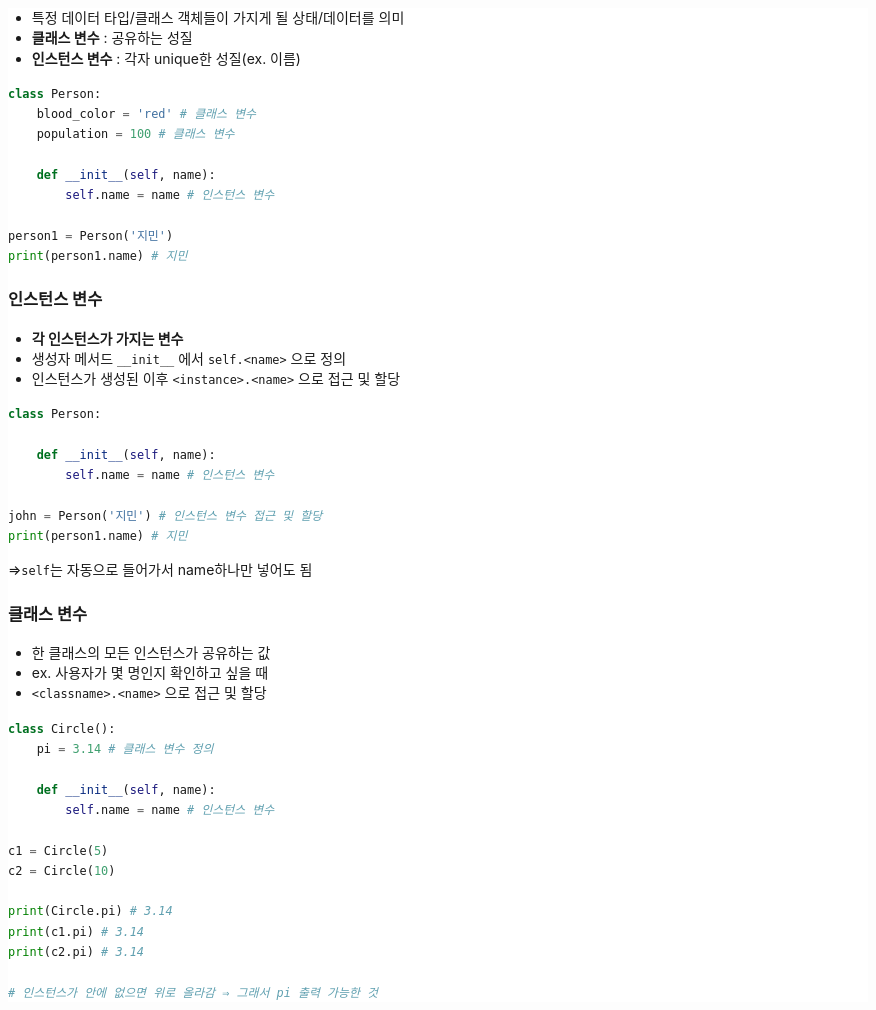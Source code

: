 - 특정 데이터 타입/클래스 객체들이 가지게 될 상태/데이터를 의미
- **클래스 변수** : 공유하는 성질
- **인스턴스 변수** : 각자 unique한 성질(ex. 이름)

```python
class Person:
	blood_color = 'red' # 클래스 변수
	population = 100 # 클래스 변수

	def __init__(self, name):
		self.name = name # 인스턴스 변수

person1 = Person('지민')
print(person1.name) # 지민
```

### 인스턴스 변수

- **각 인스턴스가 가지는 변수**
- 생성자 메서드 `__init__` 에서 `self.<name>` 으로 정의
- 인스턴스가 생성된 이후 `<instance>.<name>` 으로 접근 및 할당

```python
class Person:

	def __init__(self, name):
		self.name = name # 인스턴스 변수

john = Person('지민') # 인스턴스 변수 접근 및 할당
print(person1.name) # 지민
```

⇒`self`는 자동으로 들어가서 name하나만 넣어도 됨

### 클래스 변수

- 한 클래스의 모든 인스턴스가 공유하는 값
- ex. 사용자가 몇 명인지 확인하고 싶을 때
- `<classname>.<name>` 으로 접근 및 할당

```python
class Circle():
	pi = 3.14 # 클래스 변수 정의

	def __init__(self, name):
		self.name = name # 인스턴스 변수

c1 = Circle(5)
c2 = Circle(10)

print(Circle.pi) # 3.14
print(c1.pi) # 3.14
print(c2.pi) # 3.14

# 인스턴스가 안에 없으면 위로 올라감 ⇒ 그래서 pi 출력 가능한 것
```
